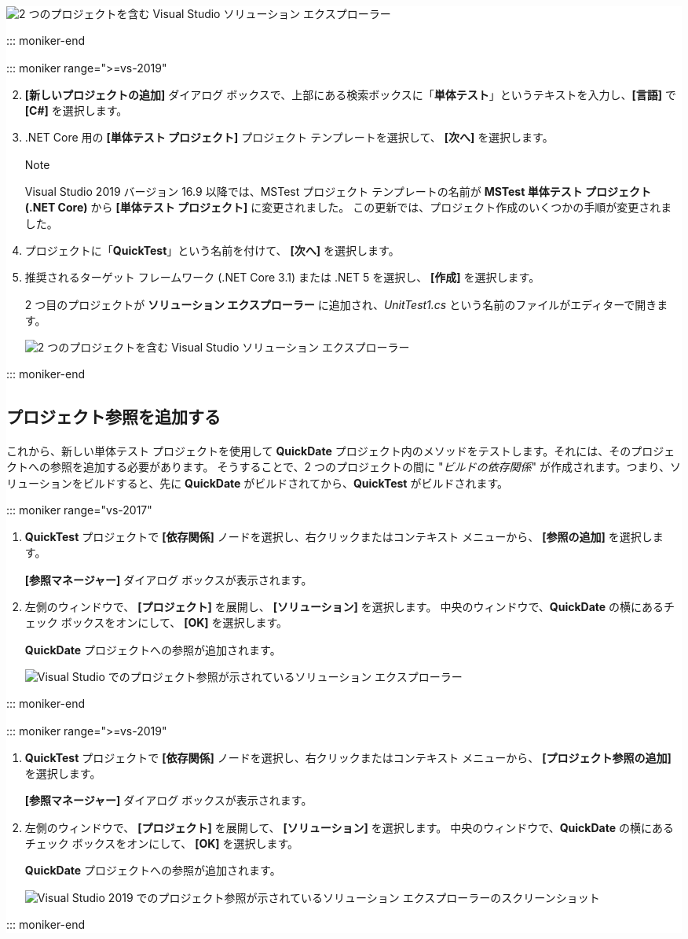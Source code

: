    ![2 つのプロジェクトを含む Visual Studio ソリューション エクスプローラー](media/tutorial-projects-solution-explorer.png "Visual Studio 2017 での 2 つのプロジェクトを含むソリューション エクスプローラー。")

::: moniker-end

::: moniker range=">=vs-2019"

2. **[新しいプロジェクトの追加]** ダイアログ ボックスで、上部にある検索ボックスに「**単体テスト**」というテキストを入力し、**[言語]** で **[C#]** を選択します。

3. .NET Core 用の **[単体テスト プロジェクト]** プロジェクト テンプレートを選択して、 **[次へ]** を選択します。

   > [!NOTE]
   > Visual Studio 2019 バージョン 16.9 以降では、MSTest プロジェクト テンプレートの名前が **MSTest 単体テスト プロジェクト (.NET Core)** から **[単体テスト プロジェクト]** に変更されました。 この更新では、プロジェクト作成のいくつかの手順が変更されました。

4. プロジェクトに「**QuickTest**」という名前を付けて、 **[次へ]** を選択します。

5. 推奨されるターゲット フレームワーク (.NET Core 3.1) または .NET 5 を選択し、 **[作成]** を選択します。

   2 つ目のプロジェクトが **ソリューション エクスプローラー** に追加され、*UnitTest1.cs* という名前のファイルがエディターで開きます。

   ![2 つのプロジェクトを含む Visual Studio ソリューション エクスプローラー](media/vs-2019/tutorial-projects-solution-explorer.png "Visual Studio での 2 つのプロジェクトを含むソリューション エクスプローラー。")

::: moniker-end

## <a name="add-a-project-reference"></a>プロジェクト参照を追加する

これから、新しい単体テスト プロジェクトを使用して **QuickDate** プロジェクト内のメソッドをテストします。それには、そのプロジェクトへの参照を追加する必要があります。 そうすることで、2 つのプロジェクトの間に "*ビルドの依存関係*" が作成されます。つまり、ソリューションをビルドすると、先に **QuickDate** がビルドされてから、**QuickTest** がビルドされます。

::: moniker range="vs-2017"

1. **QuickTest** プロジェクトで **[依存関係]** ノードを選択し、右クリックまたはコンテキスト メニューから、 **[参照の追加]** を選択します。

   **[参照マネージャー]** ダイアログ ボックスが表示されます。

1. 左側のウィンドウで、 **[プロジェクト]** を展開し、 **[ソリューション]** を選択します。 中央のウィンドウで、**QuickDate** の横にあるチェック ボックスをオンにして、 **[OK]** を選択します。

   **QuickDate** プロジェクトへの参照が追加されます。

   ![Visual Studio でのプロジェクト参照が示されているソリューション エクスプローラー](media/vs-2019/tutorial-projects-solution-explorer-reference.png "Visual Studio でのプロジェクト参照が示されているソリューション エクスプローラーのスクリーンショット。")

::: moniker-end

::: moniker range=">=vs-2019"

1. **QuickTest** プロジェクトで **[依存関係]** ノードを選択し、右クリックまたはコンテキスト メニューから、 **[プロジェクト参照の追加]** を選択します。

   **[参照マネージャー]** ダイアログ ボックスが表示されます。

1. 左側のウィンドウで、 **[プロジェクト]** を展開して、 **[ソリューション]** を選択します。 中央のウィンドウで、**QuickDate** の横にあるチェック ボックスをオンにして、 **[OK]** を選択します。

   **QuickDate** プロジェクトへの参照が追加されます。

   ![Visual Studio 2019 でのプロジェクト参照が示されているソリューション エクスプローラーのスクリーンショット](media/vs-2019/tutorial-projects-solution-explorer-reference.png)

::: moniker-end
